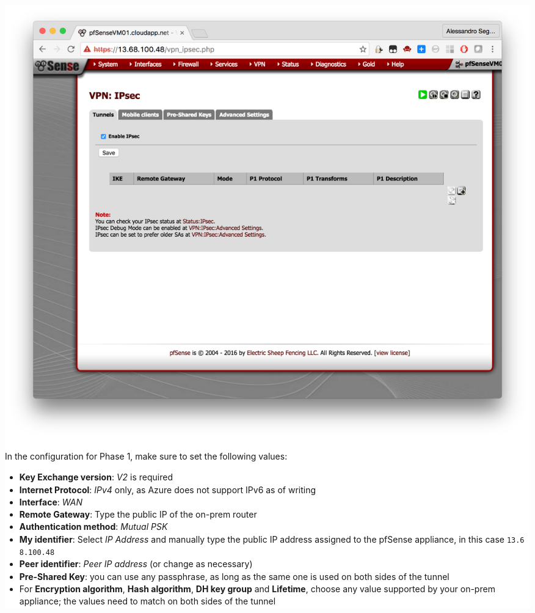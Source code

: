 ![pfSense web UI: Enable IPSec](/assets/pfsense/web-ipsec-enable.png)

In the configuration for Phase 1, make sure to set the following values:

- **Key Exchange version**: *V2* is required
- **Internet Protocol**: *IPv4* only, as Azure does not support IPv6 as of writing
- **Interface**: *WAN*
- **Remote Gateway**: Type the public IP of the on-prem router
- **Authentication method**: *Mutual PSK*
- **My identifier**: Select *IP Address* and manually type the public IP address assigned to the pfSense appliance, in this case `13.68.100.48`
- **Peer identifier**: *Peer IP address* (or change as necessary)
- **Pre-Shared Key**: you can use any passphrase, as long as the same one is used on both sides of the tunnel
- For **Encryption algorithm**, **Hash algorithm**, **DH key group** and **Lifetime**, choose any value supported by your on-prem appliance; the values need to match on both sides of the tunnel
